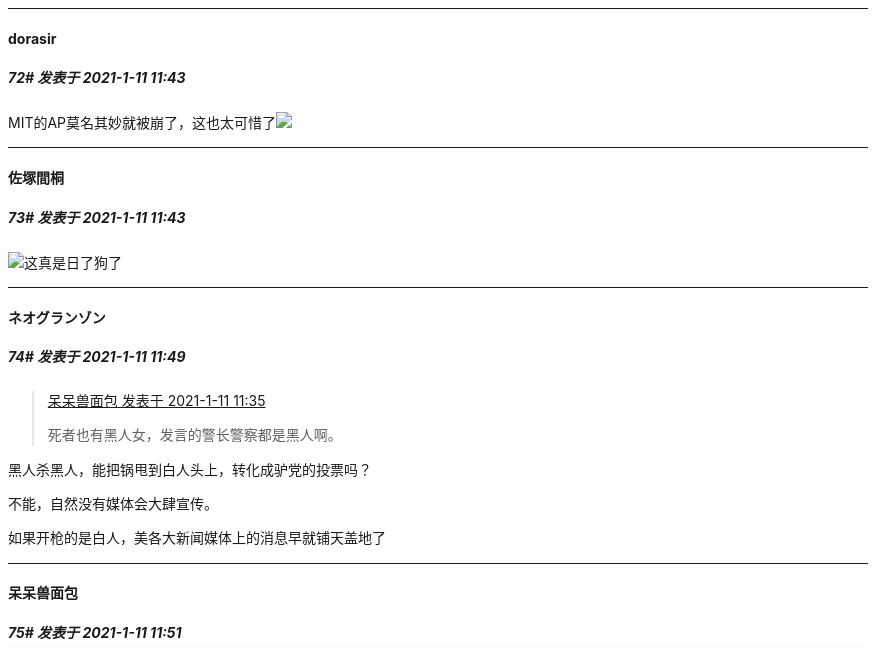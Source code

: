 





*****

####  dorasir  
##### 72#       发表于 2021-1-11 11:43




MIT的AP莫名其妙就被崩了，这也太可惜了<img src="https://static.saraba1st.com/image/smiley/face2017/001.png" referrerpolicy="no-referrer">







*****

####  佐塚間桐  
##### 73#       发表于 2021-1-11 11:43



<img src="https://static.saraba1st.com/image/smiley/face2017/001.png" referrerpolicy="no-referrer">这真是日了狗了







*****

####  ネオグランゾン  
##### 74#       发表于 2021-1-11 11:49



<blockquote><a href="httphttps://bbs.saraba1st.com/2b/forum.php?mod=redirect&amp;goto=findpost&amp;pid=49999224&amp;ptid=1982241" target="_blank">呆呆兽面包 发表于 2021-1-11 11:35</a>

死者也有黑人女，发言的警长警察都是黑人啊。</blockquote>
黑人杀黑人，能把锅甩到白人头上，转化成驴党的投票吗？

不能，自然没有媒体会大肆宣传。

如果开枪的是白人，美各大新闻媒体上的消息早就铺天盖地了







*****

####  呆呆兽面包  
##### 75#       发表于 2021-1-11 11:51


